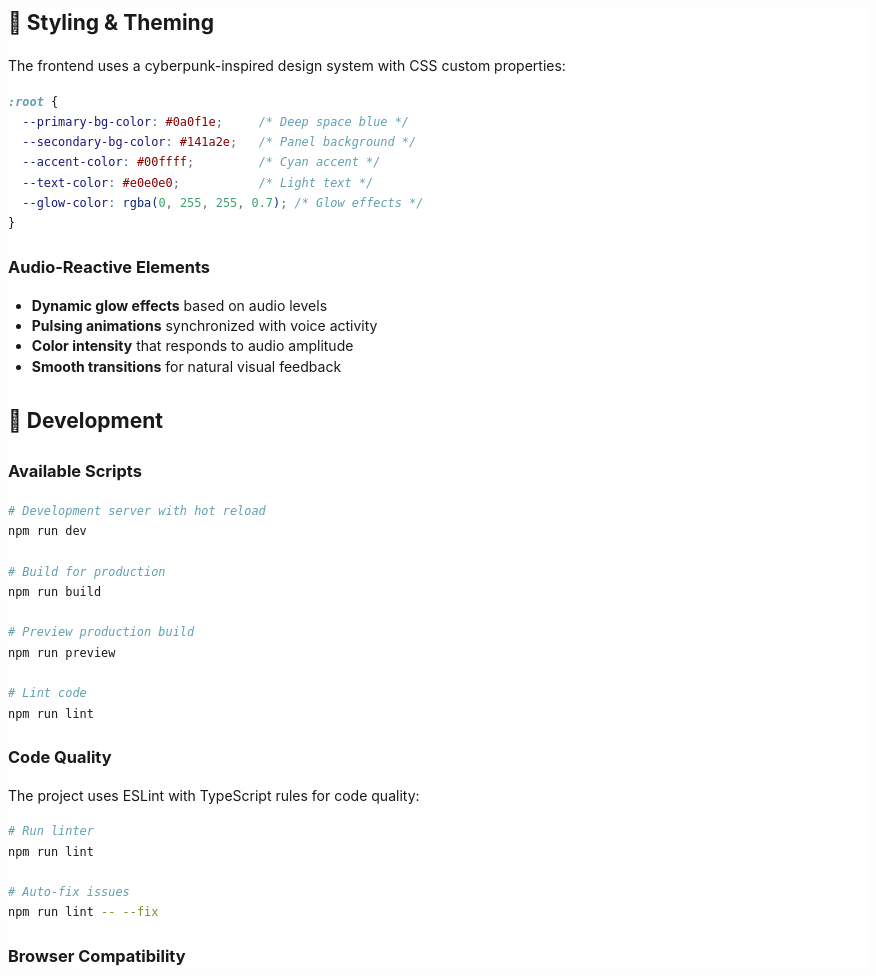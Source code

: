 ## 🎨 Styling & Theming

The frontend uses a cyberpunk-inspired design system with CSS custom properties:

```css
:root {
  --primary-bg-color: #0a0f1e;     /* Deep space blue */
  --secondary-bg-color: #141a2e;   /* Panel background */
  --accent-color: #00ffff;         /* Cyan accent */
  --text-color: #e0e0e0;           /* Light text */
  --glow-color: rgba(0, 255, 255, 0.7); /* Glow effects */
}
```

### Audio-Reactive Elements
- **Dynamic glow effects** based on audio levels
- **Pulsing animations** synchronized with voice activity
- **Color intensity** that responds to audio amplitude
- **Smooth transitions** for natural visual feedback

## 🔧 Development

### Available Scripts

```bash
# Development server with hot reload
npm run dev

# Build for production
npm run build

# Preview production build
npm run preview

# Lint code
npm run lint
```

### Code Quality

The project uses ESLint with TypeScript rules for code quality:

```bash
# Run linter
npm run lint

# Auto-fix issues
npm run lint -- --fix
```

### Browser Compatibility
